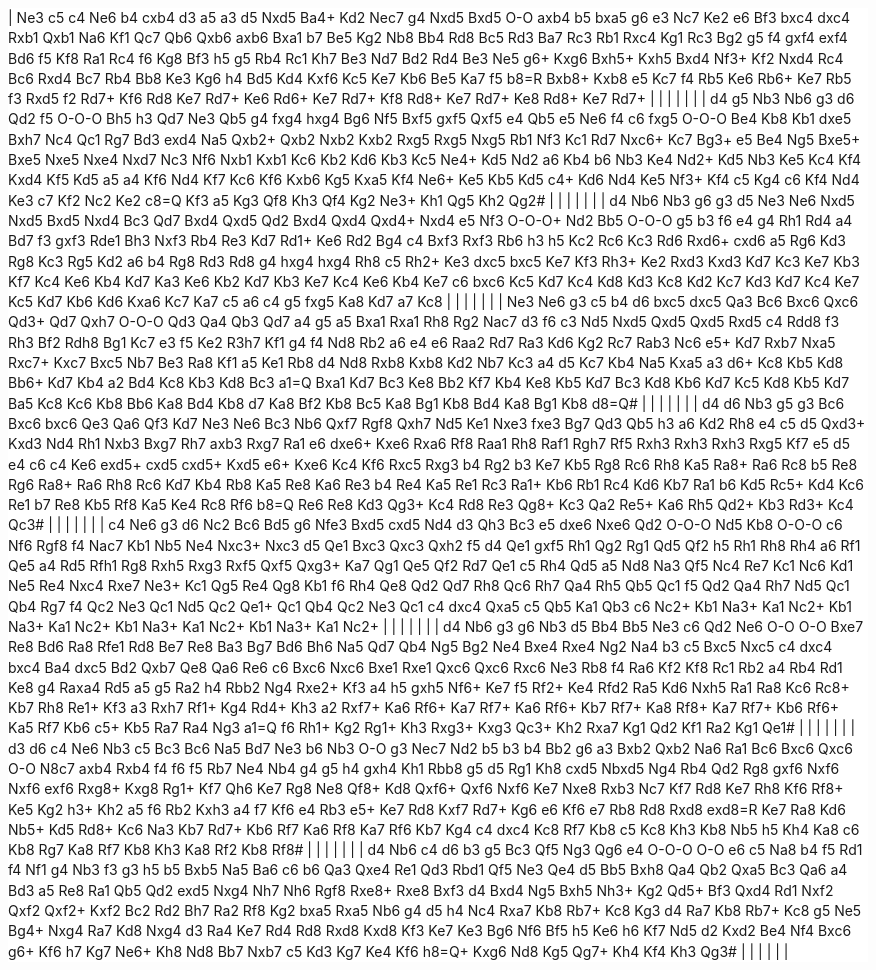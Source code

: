 | Ne3 c5 c4 Ne6 b4 cxb4 d3 a5 a3 d5 Nxd5 Ba4+ Kd2 Nec7 g4 Nxd5 Bxd5 O-O axb4 b5 bxa5 g6 e3 Nc7 Ke2 e6 Bf3 bxc4 dxc4 Rxb1 Qxb1 Na6 Kf1 Qc7 Qb6 Qxb6 axb6 Bxa1 b7 Be5 Kg2 Nb8 Bb4 Rd8 Bc5 Rd3 Ba7 Rc3 Rb1 Rxc4 Kg1 Rc3 Bg2 g5 f4 gxf4 exf4 Bd6 f5 Kf8 Ra1 Rc4 f6 Kg8 Bf3 h5 g5 Rb4 Rc1 Kh7 Be3 Nd7 Bd2 Rd4 Be3 Ne5 g6+ Kxg6 Bxh5+ Kxh5 Bxd4 Nf3+ Kf2 Nxd4 Rc4 Bc6 Rxd4 Bc7 Rb4 Bb8 Ke3 Kg6 h4 Bd5 Kd4 Kxf6 Kc5 Ke7 Kb6 Be5 Ka7 f5 b8=R Bxb8+ Kxb8 e5 Kc7 f4 Rb5 Ke6 Rb6+ Ke7 Rb5 f3 Rxd5 f2 Rd7+ Kf6 Rd8 Ke7 Rd7+ Ke6 Rd6+ Ke7 Rd7+ Kf8 Rd8+ Ke7 Rd7+ Ke8 Rd8+ Ke7 Rd7+ |  |  |  |  |  |
| d4 g5 Nb3 Nb6 g3 d6 Qd2 f5 O-O-O Bh5 h3 Qd7 Ne3 Qb5 g4 fxg4 hxg4 Bg6 Nf5 Bxf5 gxf5 Qxf5 e4 Qb5 e5 Ne6 f4 c6 fxg5 O-O-O Be4 Kb8 Kb1 dxe5 Bxh7 Nc4 Qc1 Rg7 Bd3 exd4 Na5 Qxb2+ Qxb2 Nxb2 Kxb2 Rxg5 Rxg5 Nxg5 Rb1 Nf3 Kc1 Rd7 Nxc6+ Kc7 Bg3+ e5 Be4 Ng5 Bxe5+ Bxe5 Nxe5 Nxe4 Nxd7 Nc3 Nf6 Nxb1 Kxb1 Kc6 Kb2 Kd6 Kb3 Kc5 Ne4+ Kd5 Nd2 a6 Kb4 b6 Nb3 Ke4 Nd2+ Kd5 Nb3 Ke5 Kc4 Kf4 Kxd4 Kf5 Kd5 a5 a4 Kf6 Nd4 Kf7 Kc6 Kf6 Kxb6 Kg5 Kxa5 Kf4 Ne6+ Ke5 Kb5 Kd5 c4+ Kd6 Nd4 Ke5 Nf3+ Kf4 c5 Kg4 c6 Kf4 Nd4 Ke3 c7 Kf2 Nc2 Ke2 c8=Q Kf3 a5 Kg3 Qf8 Kh3 Qf4 Kg2 Ne3+ Kh1 Qg5 Kh2 Qg2# |  |  |  |  |  |
| d4 Nb6 Nb3 g6 g3 d5 Ne3 Ne6 Nxd5 Nxd5 Bxd5 Nxd4 Bc3 Qd7 Bxd4 Qxd5 Qd2 Bxd4 Qxd4 Qxd4+ Nxd4 e5 Nf3 O-O-O+ Nd2 Bb5 O-O-O g5 b3 f6 e4 g4 Rh1 Rd4 a4 Bd7 f3 gxf3 Rde1 Bh3 Nxf3 Rb4 Re3 Kd7 Rd1+ Ke6 Rd2 Bg4 c4 Bxf3 Rxf3 Rb6 h3 h5 Kc2 Rc6 Kc3 Rd6 Rxd6+ cxd6 a5 Rg6 Kd3 Rg8 Kc3 Rg5 Kd2 a6 b4 Rg8 Rd3 Rd8 g4 hxg4 hxg4 Rh8 c5 Rh2+ Ke3 dxc5 bxc5 Ke7 Kf3 Rh3+ Ke2 Rxd3 Kxd3 Kd7 Kc3 Ke7 Kb3 Kf7 Kc4 Ke6 Kb4 Kd7 Ka3 Ke6 Kb2 Kd7 Kb3 Ke7 Kc4 Ke6 Kb4 Ke7 c6 bxc6 Kc5 Kd7 Kc4 Kd8 Kd3 Kc8 Kd2 Kc7 Kd3 Kd7 Kc4 Ke7 Kc5 Kd7 Kb6 Kd6 Kxa6 Kc7 Ka7 c5 a6 c4 g5 fxg5 Ka8 Kd7 a7 Kc8 |  |  |  |  |  |
| Ne3 Ne6 g3 c5 b4 d6 bxc5 dxc5 Qa3 Bc6 Bxc6 Qxc6 Qd3+ Qd7 Qxh7 O-O-O Qd3 Qa4 Qb3 Qd7 a4 g5 a5 Bxa1 Rxa1 Rh8 Rg2 Nac7 d3 f6 c3 Nd5 Nxd5 Qxd5 Qxd5 Rxd5 c4 Rdd8 f3 Rh3 Bf2 Rdh8 Bg1 Kc7 e3 f5 Ke2 R3h7 Kf1 g4 f4 Nd8 Rb2 a6 e4 e6 Raa2 Rd7 Ra3 Kd6 Kg2 Rc7 Rab3 Nc6 e5+ Kd7 Rxb7 Nxa5 Rxc7+ Kxc7 Bxc5 Nb7 Be3 Ra8 Kf1 a5 Ke1 Rb8 d4 Nd8 Rxb8 Kxb8 Kd2 Nb7 Kc3 a4 d5 Kc7 Kb4 Na5 Kxa5 a3 d6+ Kc8 Kb5 Kd8 Bb6+ Kd7 Kb4 a2 Bd4 Kc8 Kb3 Kd8 Bc3 a1=Q Bxa1 Kd7 Bc3 Ke8 Bb2 Kf7 Kb4 Ke8 Kb5 Kd7 Bc3 Kd8 Kb6 Kd7 Kc5 Kd8 Kb5 Kd7 Ba5 Kc8 Kc6 Kb8 Bb6 Ka8 Bd4 Kb8 d7 Ka8 Bf2 Kb8 Bc5 Ka8 Bg1 Kb8 Bd4 Ka8 Bg1 Kb8 d8=Q# |  |  |  |  |  |
| d4 d6 Nb3 g5 g3 Bc6 Bxc6 bxc6 Qe3 Qa6 Qf3 Kd7 Ne3 Ne6 Bc3 Nb6 Qxf7 Rgf8 Qxh7 Nd5 Ke1 Nxe3 fxe3 Bg7 Qd3 Qb5 h3 a6 Kd2 Rh8 e4 c5 d5 Qxd3+ Kxd3 Nd4 Rh1 Nxb3 Bxg7 Rh7 axb3 Rxg7 Ra1 e6 dxe6+ Kxe6 Rxa6 Rf8 Raa1 Rh8 Raf1 Rgh7 Rf5 Rxh3 Rxh3 Rxh3 Rxg5 Kf7 e5 d5 e4 c6 c4 Ke6 exd5+ cxd5 cxd5+ Kxd5 e6+ Kxe6 Kc4 Kf6 Rxc5 Rxg3 b4 Rg2 b3 Ke7 Kb5 Rg8 Rc6 Rh8 Ka5 Ra8+ Ra6 Rc8 b5 Re8 Rg6 Ra8+ Ra6 Rh8 Rc6 Kd7 Kb4 Rb8 Ka5 Re8 Ka6 Re3 b4 Re4 Ka5 Re1 Rc3 Ra1+ Kb6 Rb1 Rc4 Kd6 Kb7 Ra1 b6 Kd5 Rc5+ Kd4 Kc6 Re1 b7 Re8 Kb5 Rf8 Ka5 Ke4 Rc8 Rf6 b8=Q Re6 Re8 Kd3 Qg3+ Kc4 Rd8 Re3 Qg8+ Kc3 Qa2 Re5+ Ka6 Rh5 Qd2+ Kb3 Rd3+ Kc4 Qc3# |  |  |  |  |  |
| c4 Ne6 g3 d6 Nc2 Bc6 Bd5 g6 Nfe3 Bxd5 cxd5 Nd4 d3 Qh3 Bc3 e5 dxe6 Nxe6 Qd2 O-O-O Nd5 Kb8 O-O-O c6 Nf6 Rgf8 f4 Nac7 Kb1 Nb5 Ne4 Nxc3+ Nxc3 d5 Qe1 Bxc3 Qxc3 Qxh2 f5 d4 Qe1 gxf5 Rh1 Qg2 Rg1 Qd5 Qf2 h5 Rh1 Rh8 Rh4 a6 Rf1 Qe5 a4 Rd5 Rfh1 Rg8 Rxh5 Rxg3 Rxf5 Qxf5 Qxg3+ Ka7 Qg1 Qe5 Qf2 Rd7 Qe1 c5 Rh4 Qd5 a5 Nd8 Na3 Qf5 Nc4 Re7 Kc1 Nc6 Kd1 Ne5 Re4 Nxc4 Rxe7 Ne3+ Kc1 Qg5 Re4 Qg8 Kb1 f6 Rh4 Qe8 Qd2 Qd7 Rh8 Qc6 Rh7 Qa4 Rh5 Qb5 Qc1 f5 Qd2 Qa4 Rh7 Nd5 Qc1 Qb4 Rg7 f4 Qc2 Ne3 Qc1 Nd5 Qc2 Qe1+ Qc1 Qb4 Qc2 Ne3 Qc1 c4 dxc4 Qxa5 c5 Qb5 Ka1 Qb3 c6 Nc2+ Kb1 Na3+ Ka1 Nc2+ Kb1 Na3+ Ka1 Nc2+ Kb1 Na3+ Ka1 Nc2+ Kb1 Na3+ Ka1 Nc2+ |  |  |  |  |  |
| d4 Nb6 g3 g6 Nb3 d5 Bb4 Bb5 Ne3 c6 Qd2 Ne6 O-O O-O Bxe7 Re8 Bd6 Ra8 Rfe1 Rd8 Be7 Re8 Ba3 Bg7 Bd6 Bh6 Na5 Qd7 Qb4 Ng5 Bg2 Ne4 Bxe4 Rxe4 Ng2 Na4 b3 c5 Bxc5 Nxc5 c4 dxc4 bxc4 Ba4 dxc5 Bd2 Qxb7 Qe8 Qa6 Re6 c6 Bxc6 Nxc6 Bxe1 Rxe1 Qxc6 Qxc6 Rxc6 Ne3 Rb8 f4 Ra6 Kf2 Kf8 Rc1 Rb2 a4 Rb4 Rd1 Ke8 g4 Raxa4 Rd5 a5 g5 Ra2 h4 Rbb2 Ng4 Rxe2+ Kf3 a4 h5 gxh5 Nf6+ Ke7 f5 Rf2+ Ke4 Rfd2 Ra5 Kd6 Nxh5 Ra1 Ra8 Kc6 Rc8+ Kb7 Rh8 Re1+ Kf3 a3 Rxh7 Rf1+ Kg4 Rd4+ Kh3 a2 Rxf7+ Ka6 Rf6+ Ka7 Rf7+ Ka6 Rf6+ Kb7 Rf7+ Ka8 Rf8+ Ka7 Rf7+ Kb6 Rf6+ Ka5 Rf7 Kb6 c5+ Kb5 Ra7 Ra4 Ng3 a1=Q f6 Rh1+ Kg2 Rg1+ Kh3 Rxg3+ Kxg3 Qc3+ Kh2 Rxa7 Kg1 Qd2 Kf1 Ra2 Kg1 Qe1# |  |  |  |  |  |
| d3 d6 c4 Ne6 Nb3 c5 Bc3 Bc6 Na5 Bd7 Ne3 b6 Nb3 O-O g3 Nec7 Nd2 b5 b3 b4 Bb2 g6 a3 Bxb2 Qxb2 Na6 Ra1 Bc6 Bxc6 Qxc6 O-O N8c7 axb4 Rxb4 f4 f6 f5 Rb7 Ne4 Nb4 g4 g5 h4 gxh4 Kh1 Rbb8 g5 d5 Rg1 Kh8 cxd5 Nbxd5 Ng4 Rb4 Qd2 Rg8 gxf6 Nxf6 Nxf6 exf6 Rxg8+ Kxg8 Rg1+ Kf7 Qh6 Ke7 Rg8 Ne8 Qf8+ Kd8 Qxf6+ Qxf6 Nxf6 Ke7 Nxe8 Rxb3 Nc7 Kf7 Rd8 Ke7 Rh8 Kf6 Rf8+ Ke5 Kg2 h3+ Kh2 a5 f6 Rb2 Kxh3 a4 f7 Kf6 e4 Rb3 e5+ Ke7 Rd8 Kxf7 Rd7+ Kg6 e6 Kf6 e7 Rb8 Rd8 Rxd8 exd8=R Ke7 Ra8 Kd6 Nb5+ Kd5 Rd8+ Kc6 Na3 Kb7 Rd7+ Kb6 Rf7 Ka6 Rf8 Ka7 Rf6 Kb7 Kg4 c4 dxc4 Kc8 Rf7 Kb8 c5 Kc8 Kh3 Kb8 Nb5 h5 Kh4 Ka8 c6 Kb8 Rg7 Ka8 Rf7 Kb8 Kh3 Ka8 Rf2 Kb8 Rf8# |  |  |  |  |  |
| d4 Nb6 c4 d6 b3 g5 Bc3 Qf5 Ng3 Qg6 e4 O-O-O O-O e6 c5 Na8 b4 f5 Rd1 f4 Nf1 g4 Nb3 f3 g3 h5 b5 Bxb5 Na5 Ba6 c6 b6 Qa3 Qxe4 Re1 Qd3 Rbd1 Qf5 Ne3 Qe4 d5 Bb5 Bxh8 Qa4 Qb2 Qxa5 Bc3 Qa6 a4 Bd3 a5 Re8 Ra1 Qb5 Qd2 exd5 Nxg4 Nh7 Nh6 Rgf8 Rxe8+ Rxe8 Bxf3 d4 Bxd4 Ng5 Bxh5 Nh3+ Kg2 Qd5+ Bf3 Qxd4 Rd1 Nxf2 Qxf2 Qxf2+ Kxf2 Bc2 Rd2 Bh7 Ra2 Rf8 Kg2 bxa5 Rxa5 Nb6 g4 d5 h4 Nc4 Rxa7 Kb8 Rb7+ Kc8 Kg3 d4 Ra7 Kb8 Rb7+ Kc8 g5 Ne5 Bg4+ Nxg4 Ra7 Kd8 Nxg4 d3 Ra4 Ke7 Rd4 Rd8 Rxd8 Kxd8 Kf3 Ke7 Ke3 Bg6 Nf6 Bf5 h5 Ke6 h6 Kf7 Nd5 d2 Kxd2 Be4 Nf4 Bxc6 g6+ Kf6 h7 Kg7 Ne6+ Kh8 Nd8 Bb7 Nxb7 c5 Kd3 Kg7 Ke4 Kf6 h8=Q+ Kxg6 Nd8 Kg5 Qg7+ Kh4 Kf4 Kh3 Qg3# |  |  |  |  |  |